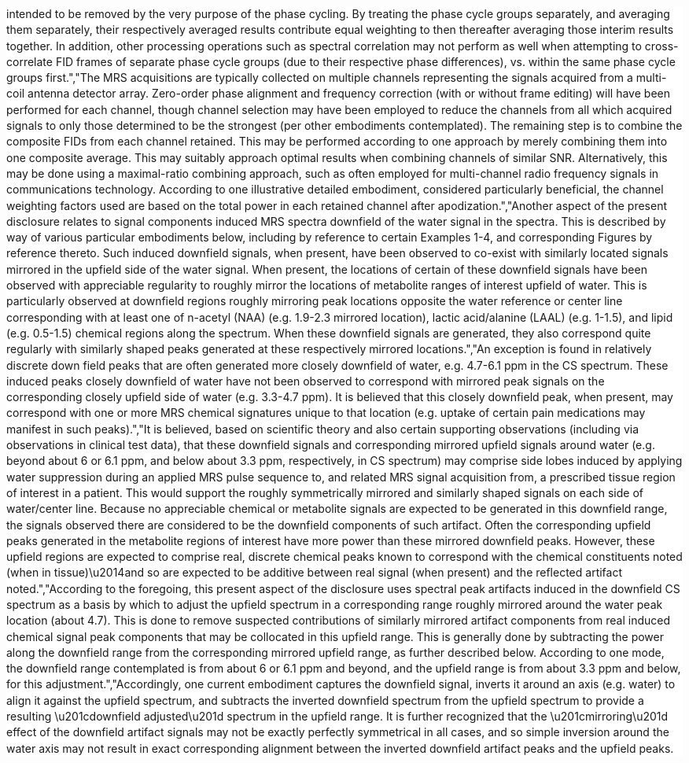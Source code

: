 intended to be removed by the very purpose of the phase cycling. By treating the phase cycle groups separately, and averaging them separately, their respectively averaged results contribute equal weighting to then thereafter averaging those interim results together. In addition, other processing operations such as spectral correlation may not perform as well when attempting to cross-correlate FID frames of separate phase cycle groups (due to their respective phase differences), vs. within the same phase cycle groups first.","The MRS acquisitions are typically collected on multiple channels representing the signals acquired from a multi-coil antenna detector array. Zero-order phase alignment and frequency correction (with or without frame editing) will have been performed for each channel, though channel selection may have been employed to reduce the channels from all which acquired signals to only those determined to be the strongest (per other embodiments contemplated). The remaining step is to combine the composite FIDs from each channel retained. This may be performed according to one approach by merely combining them into one composite average. This may suitably approach optimal results when combining channels of similar SNR. Alternatively, this may be done using a maximal-ratio combining approach, such as often employed for multi-channel radio frequency signals in communications technology. According to one illustrative detailed embodiment, considered particularly beneficial, the channel weighting factors used are based on the total power in each retained channel after apodization.","Another aspect of the present disclosure relates to signal components induced MRS spectra downfield of the water signal in the spectra. This is described by way of various particular embodiments below, including by reference to certain Examples 1-4, and corresponding Figures by reference thereto. Such induced downfield signals, when present, have been observed to co-exist with similarly located signals mirrored in the upfield side of the water signal. When present, the locations of certain of these downfield signals have been observed with appreciable regularity to roughly mirror the locations of metabolite ranges of interest upfield of water. This is particularly observed at downfield regions roughly mirroring peak locations opposite the water reference or center line corresponding with at least one of n-acetyl (NAA) (e.g. 1.9-2.3 mirrored location), lactic acid\/alanine (LAAL) (e.g. 1-1.5), and lipid (e.g. 0.5-1.5) chemical regions along the spectrum. When these downfield signals are generated, they also correspond quite regularly with similarly shaped peaks generated at these respectively mirrored locations.","An exception is found in relatively discrete down field peaks that are often generated more closely downfield of water, e.g. 4.7-6.1 ppm in the CS spectrum. These induced peaks closely downfield of water have not been observed to correspond with mirrored peak signals on the corresponding closely upfield side of water (e.g. 3.3-4.7 ppm). It is believed that this closely downfield peak, when present, may correspond with one or more MRS chemical signatures unique to that location (e.g. uptake of certain pain medications may manifest in such peaks).","It is believed, based on scientific theory and also certain supporting observations (including via observations in clinical test data), that these downfield signals and corresponding mirrored upfield signals around water (e.g. beyond about 6 or 6.1 ppm, and below about 3.3 ppm, respectively, in CS spectrum) may comprise side lobes induced by applying water suppression during an applied MRS pulse sequence to, and related MRS signal acquisition from, a prescribed tissue region of interest in a patient. This would support the roughly symmetrically mirrored and similarly shaped signals on each side of water\/center line. Because no appreciable chemical or metabolite signals are expected to be generated in this downfield range, the signals observed there are considered to be the downfield components of such artifact. Often the corresponding upfield peaks generated in the metabolite regions of interest have more power than these mirrored downfield peaks. However, these upfield regions are expected to comprise real, discrete chemical peaks known to correspond with the chemical constituents noted (when in tissue)\u2014and so are expected to be additive between real signal (when present) and the reflected artifact noted.","According to the foregoing, this present aspect of the disclosure uses spectral peak artifacts induced in the downfield CS spectrum as a basis by which to adjust the upfield spectrum in a corresponding range roughly mirrored around the water peak location (about 4.7). This is done to remove suspected contributions of similarly mirrored artifact components from real induced chemical signal peak components that may be collocated in this upfield range. This is generally done by subtracting the power along the downfield range from the corresponding mirrored upfield range, as further described below. According to one mode, the downfield range contemplated is from about 6 or 6.1 ppm and beyond, and the upfield range is from about 3.3 ppm and below, for this adjustment.","Accordingly, one current embodiment captures the downfield signal, inverts it around an axis (e.g. water) to align it against the upfield spectrum, and subtracts the inverted downfield spectrum from the upfield spectrum to provide a resulting \u201cdownfield adjusted\u201d spectrum in the upfield range. It is further recognized that the \u201cmirroring\u201d effect of the downfield artifact signals may not be exactly perfectly symmetrical in all cases, and so simple inversion around the water axis may not result in exact corresponding alignment between the inverted downfield artifact peaks and the upfield peaks.
